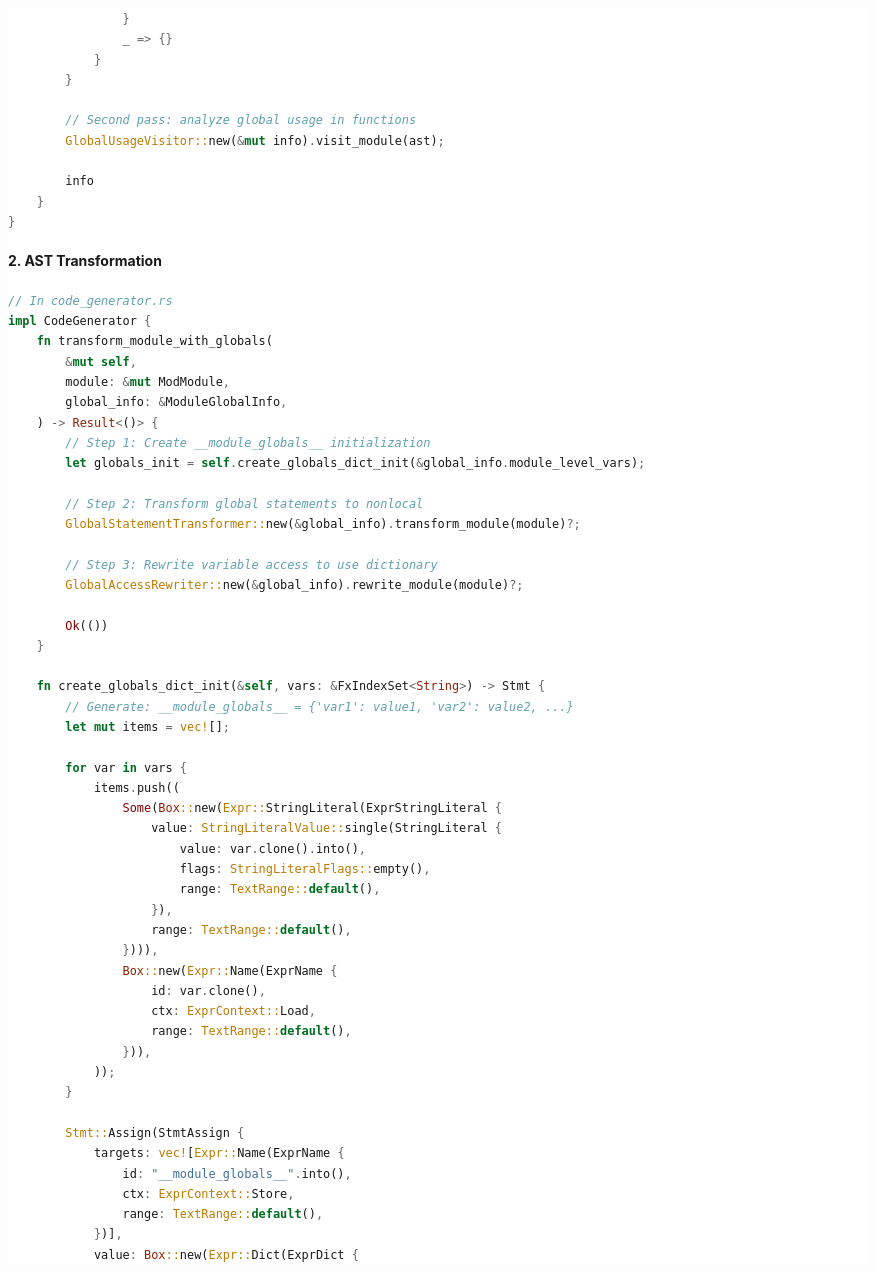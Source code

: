 ```rust
                }
                _ => {}
            }
        }

        // Second pass: analyze global usage in functions
        GlobalUsageVisitor::new(&mut info).visit_module(ast);

        info
    }
}
```

#### 2. AST Transformation

```rust
// In code_generator.rs
impl CodeGenerator {
    fn transform_module_with_globals(
        &mut self,
        module: &mut ModModule,
        global_info: &ModuleGlobalInfo,
    ) -> Result<()> {
        // Step 1: Create __module_globals__ initialization
        let globals_init = self.create_globals_dict_init(&global_info.module_level_vars);

        // Step 2: Transform global statements to nonlocal
        GlobalStatementTransformer::new(&global_info).transform_module(module)?;

        // Step 3: Rewrite variable access to use dictionary
        GlobalAccessRewriter::new(&global_info).rewrite_module(module)?;

        Ok(())
    }

    fn create_globals_dict_init(&self, vars: &FxIndexSet<String>) -> Stmt {
        // Generate: __module_globals__ = {'var1': value1, 'var2': value2, ...}
        let mut items = vec![];

        for var in vars {
            items.push((
                Some(Box::new(Expr::StringLiteral(ExprStringLiteral {
                    value: StringLiteralValue::single(StringLiteral {
                        value: var.clone().into(),
                        flags: StringLiteralFlags::empty(),
                        range: TextRange::default(),
                    }),
                    range: TextRange::default(),
                }))),
                Box::new(Expr::Name(ExprName {
                    id: var.clone(),
                    ctx: ExprContext::Load,
                    range: TextRange::default(),
                })),
            ));
        }

        Stmt::Assign(StmtAssign {
            targets: vec![Expr::Name(ExprName {
                id: "__module_globals__".into(),
                ctx: ExprContext::Store,
                range: TextRange::default(),
            })],
            value: Box::new(Expr::Dict(ExprDict {
```